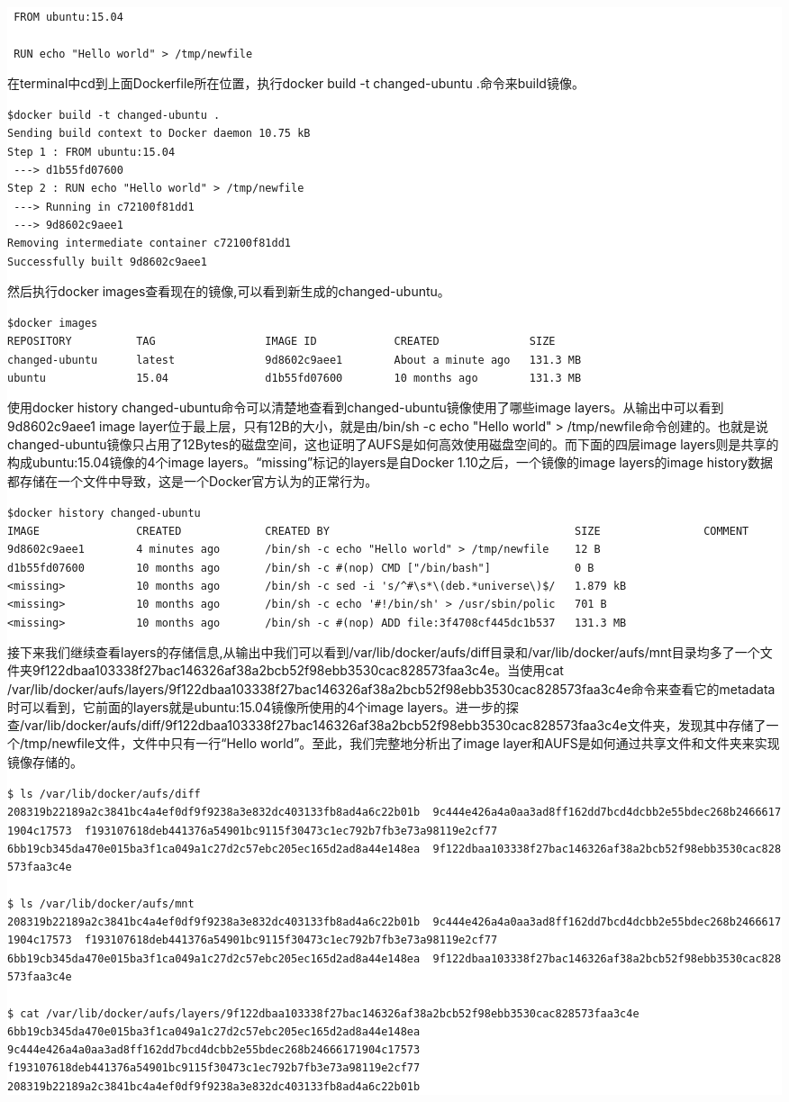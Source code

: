 
```
 FROM ubuntu:15.04

 RUN echo "Hello world" > /tmp/newfile
```
在terminal中cd到上面Dockerfile所在位置，执行docker build -t changed-ubuntu .命令来build镜像。

```
$docker build -t changed-ubuntu .
Sending build context to Docker daemon 10.75 kB
Step 1 : FROM ubuntu:15.04
 ---> d1b55fd07600
Step 2 : RUN echo "Hello world" > /tmp/newfile
 ---> Running in c72100f81dd1
 ---> 9d8602c9aee1
Removing intermediate container c72100f81dd1
Successfully built 9d8602c9aee1
```
然后执行docker images查看现在的镜像,可以看到新生成的changed-ubuntu。

```
$docker images
REPOSITORY          TAG                 IMAGE ID            CREATED              SIZE
changed-ubuntu      latest              9d8602c9aee1        About a minute ago   131.3 MB
ubuntu              15.04               d1b55fd07600        10 months ago        131.3 MB
```
使用docker history changed-ubuntu命令可以清楚地查看到changed-ubuntu镜像使用了哪些image layers。从输出中可以看到9d8602c9aee1 image layer位于最上层，只有12B的大小，就是由/bin/sh -c echo "Hello world" > /tmp/newfile命令创建的。也就是说changed-ubuntu镜像只占用了12Bytes的磁盘空间，这也证明了AUFS是如何高效使用磁盘空间的。而下面的四层image layers则是共享的构成ubuntu:15.04镜像的4个image layers。“missing”标记的layers是自Docker 1.10之后，一个镜像的image layers的image history数据都存储在一个文件中导致，这是一个Docker官方认为的正常行为。

```
$docker history changed-ubuntu
IMAGE               CREATED             CREATED BY                                      SIZE                COMMENT
9d8602c9aee1        4 minutes ago       /bin/sh -c echo "Hello world" > /tmp/newfile    12 B
d1b55fd07600        10 months ago       /bin/sh -c #(nop) CMD ["/bin/bash"]             0 B
<missing>           10 months ago       /bin/sh -c sed -i 's/^#\s*\(deb.*universe\)$/   1.879 kB
<missing>           10 months ago       /bin/sh -c echo '#!/bin/sh' > /usr/sbin/polic   701 B
<missing>           10 months ago       /bin/sh -c #(nop) ADD file:3f4708cf445dc1b537   131.3 MB
```
接下来我们继续查看layers的存储信息,从输出中我们可以看到/var/lib/docker/aufs/diff目录和/var/lib/docker/aufs/mnt目录均多了一个文件夹9f122dbaa103338f27bac146326af38a2bcb52f98ebb3530cac828573faa3c4e。当使用cat /var/lib/docker/aufs/layers/9f122dbaa103338f27bac146326af38a2bcb52f98ebb3530cac828573faa3c4e命令来查看它的metadata时可以看到，它前面的layers就是ubuntu:15.04镜像所使用的4个image layers。进一步的探查/var/lib/docker/aufs/diff/9f122dbaa103338f27bac146326af38a2bcb52f98ebb3530cac828573faa3c4e文件夹，发现其中存储了一个/tmp/newfile文件，文件中只有一行“Hello world”。至此，我们完整地分析出了image layer和AUFS是如何通过共享文件和文件夹来实现镜像存储的。

```
$ ls /var/lib/docker/aufs/diff
208319b22189a2c3841bc4a4ef0df9f9238a3e832dc403133fb8ad4a6c22b01b  9c444e426a4a0aa3ad8ff162dd7bcd4dcbb2e55bdec268b24666171904c17573  f193107618deb441376a54901bc9115f30473c1ec792b7fb3e73a98119e2cf77
6bb19cb345da470e015ba3f1ca049a1c27d2c57ebc205ec165d2ad8a44e148ea  9f122dbaa103338f27bac146326af38a2bcb52f98ebb3530cac828573faa3c4e

$ ls /var/lib/docker/aufs/mnt
208319b22189a2c3841bc4a4ef0df9f9238a3e832dc403133fb8ad4a6c22b01b  9c444e426a4a0aa3ad8ff162dd7bcd4dcbb2e55bdec268b24666171904c17573  f193107618deb441376a54901bc9115f30473c1ec792b7fb3e73a98119e2cf77
6bb19cb345da470e015ba3f1ca049a1c27d2c57ebc205ec165d2ad8a44e148ea  9f122dbaa103338f27bac146326af38a2bcb52f98ebb3530cac828573faa3c4e

$ cat /var/lib/docker/aufs/layers/9f122dbaa103338f27bac146326af38a2bcb52f98ebb3530cac828573faa3c4e
6bb19cb345da470e015ba3f1ca049a1c27d2c57ebc205ec165d2ad8a44e148ea
9c444e426a4a0aa3ad8ff162dd7bcd4dcbb2e55bdec268b24666171904c17573
f193107618deb441376a54901bc9115f30473c1ec792b7fb3e73a98119e2cf77
208319b22189a2c3841bc4a4ef0df9f9238a3e832dc403133fb8ad4a6c22b01b

```
